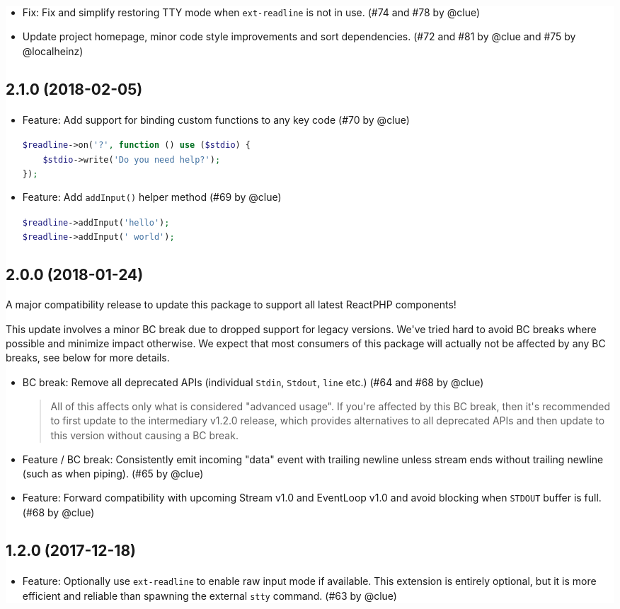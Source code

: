 *   Fix: Fix and simplify restoring TTY mode when `ext-readline` is not in use.
    (#74 and #78 by @clue)

*   Update project homepage, minor code style improvements and sort dependencies.
    (#72 and #81 by @clue and #75 by @localheinz)

## 2.1.0 (2018-02-05)

*   Feature: Add support for binding custom functions to any key code
    (#70 by @clue)

    ```php
    $readline->on('?', function () use ($stdio) {
        $stdio->write('Do you need help?');
    });
    ```

*   Feature: Add `addInput()` helper method
    (#69 by @clue)

    ```php
    $readline->addInput('hello');
    $readline->addInput(' world');
    ```

## 2.0.0 (2018-01-24)

A major compatibility release to update this package to support all latest
ReactPHP components!

This update involves a minor BC break due to dropped support for legacy
versions. We've tried hard to avoid BC breaks where possible and minimize impact
otherwise. We expect that most consumers of this package will actually not be
affected by any BC breaks, see below for more details.

*   BC break: Remove all deprecated APIs (individual `Stdin`, `Stdout`, `line` etc.)
    (#64 and #68 by @clue)

    >   All of this affects only what is considered "advanced usage".
        If you're affected by this BC break, then it's recommended to first
        update to the intermediary v1.2.0 release, which provides alternatives
        to all deprecated APIs and then update to this version without causing a
        BC break.

*   Feature / BC break: Consistently emit incoming "data" event with trailing newline
    unless stream ends without trailing newline (such as when piping).
    (#65 by @clue)

*   Feature: Forward compatibility with upcoming Stream v1.0 and EventLoop v1.0
    and avoid blocking when `STDOUT` buffer is full.
    (#68 by @clue)

## 1.2.0 (2017-12-18)

*   Feature: Optionally use `ext-readline` to enable raw input mode if available.
    This extension is entirely optional, but it is more efficient and reliable
    than spawning the external `stty` command.
    (#63 by @clue)
